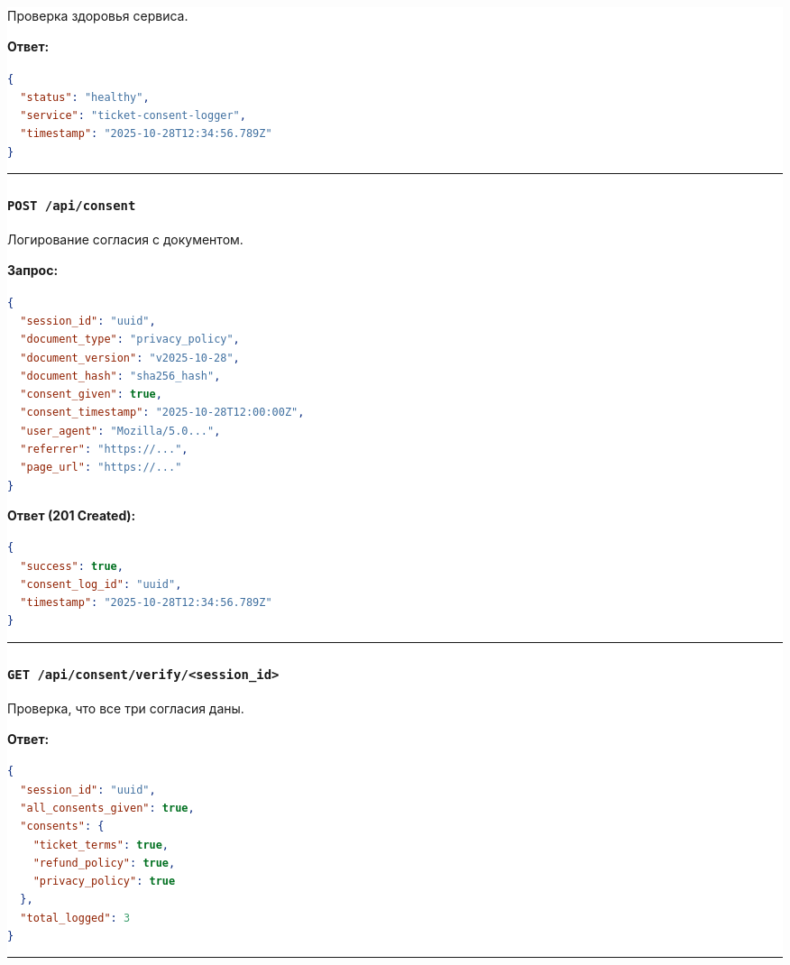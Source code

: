 Проверка здоровья сервиса.

**Ответ:**
```json
{
  "status": "healthy",
  "service": "ticket-consent-logger",
  "timestamp": "2025-10-28T12:34:56.789Z"
}
```

---

### `POST /api/consent`

Логирование согласия с документом.

**Запрос:**
```json
{
  "session_id": "uuid",
  "document_type": "privacy_policy",
  "document_version": "v2025-10-28",
  "document_hash": "sha256_hash",
  "consent_given": true,
  "consent_timestamp": "2025-10-28T12:00:00Z",
  "user_agent": "Mozilla/5.0...",
  "referrer": "https://...",
  "page_url": "https://..."
}
```

**Ответ (201 Created):**
```json
{
  "success": true,
  "consent_log_id": "uuid",
  "timestamp": "2025-10-28T12:34:56.789Z"
}
```

---

### `GET /api/consent/verify/<session_id>`

Проверка, что все три согласия даны.

**Ответ:**
```json
{
  "session_id": "uuid",
  "all_consents_given": true,
  "consents": {
    "ticket_terms": true,
    "refund_policy": true,
    "privacy_policy": true
  },
  "total_logged": 3
}
```

---